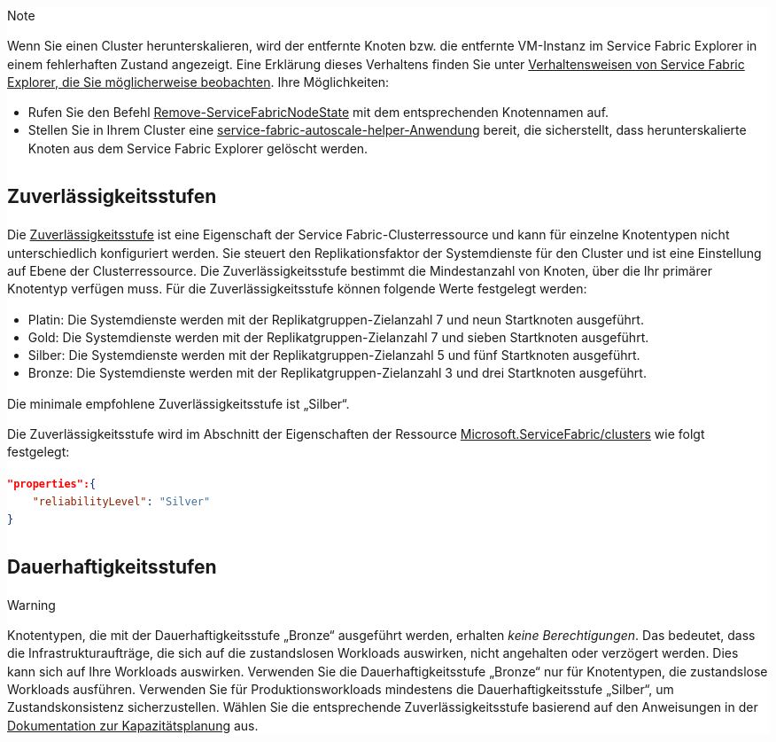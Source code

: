```c#
```

> [!NOTE]
> Wenn Sie einen Cluster herunterskalieren, wird der entfernte Knoten bzw. die entfernte VM-Instanz im Service Fabric Explorer in einem fehlerhaften Zustand angezeigt. Eine Erklärung dieses Verhaltens finden Sie unter [Verhaltensweisen von Service Fabric Explorer, die Sie möglicherweise beobachten](https://docs.microsoft.com/azure/service-fabric/service-fabric-cluster-scale-up-down#behaviors-you-may-observe-in-service-fabric-explorer). Ihre Möglichkeiten:
> * Rufen Sie den Befehl [Remove-ServiceFabricNodeState](https://docs.microsoft.com/powershell/module/servicefabric/remove-servicefabricnodestate?view=azureservicefabricps) mit dem entsprechenden Knotennamen auf.
> * Stellen Sie in Ihrem Cluster eine [service-fabric-autoscale-helper-Anwendung](https://github.com/Azure/service-fabric-autoscale-helper/) bereit, die sicherstellt, dass herunterskalierte Knoten aus dem Service Fabric Explorer gelöscht werden.

## <a name="reliability-levels"></a>Zuverlässigkeitsstufen

Die [Zuverlässigkeitsstufe](https://docs.microsoft.com/azure/service-fabric/service-fabric-cluster-capacity) ist eine Eigenschaft der Service Fabric-Clusterressource und kann für einzelne Knotentypen nicht unterschiedlich konfiguriert werden. Sie steuert den Replikationsfaktor der Systemdienste für den Cluster und ist eine Einstellung auf Ebene der Clusterressource. Die Zuverlässigkeitsstufe bestimmt die Mindestanzahl von Knoten, über die Ihr primärer Knotentyp verfügen muss. Für die Zuverlässigkeitsstufe können folgende Werte festgelegt werden:

* Platin: Die Systemdienste werden mit der Replikatgruppen-Zielanzahl 7 und neun Startknoten ausgeführt.
* Gold: Die Systemdienste werden mit der Replikatgruppen-Zielanzahl 7 und sieben Startknoten ausgeführt.
* Silber: Die Systemdienste werden mit der Replikatgruppen-Zielanzahl 5 und fünf Startknoten ausgeführt.
* Bronze: Die Systemdienste werden mit der Replikatgruppen-Zielanzahl 3 und drei Startknoten ausgeführt.

Die minimale empfohlene Zuverlässigkeitsstufe ist „Silber“.

Die Zuverlässigkeitsstufe wird im Abschnitt der Eigenschaften der Ressource [Microsoft.ServiceFabric/clusters](https://docs.microsoft.com/azure/templates/microsoft.servicefabric/2018-02-01/clusters) wie folgt festgelegt:

```json
"properties":{
    "reliabilityLevel": "Silver"
}
```

## <a name="durability-levels"></a>Dauerhaftigkeitsstufen

> [!WARNING]
> Knotentypen, die mit der Dauerhaftigkeitsstufe „Bronze“ ausgeführt werden, erhalten _keine Berechtigungen_. Das bedeutet, dass die Infrastrukturaufträge, die sich auf die zustandslosen Workloads auswirken, nicht angehalten oder verzögert werden. Dies kann sich auf Ihre Workloads auswirken. Verwenden Sie die Dauerhaftigkeitsstufe „Bronze“ nur für Knotentypen, die zustandslose Workloads ausführen. Verwenden Sie für Produktionsworkloads mindestens die Dauerhaftigkeitsstufe „Silber“, um Zustandskonsistenz sicherzustellen. Wählen Sie die entsprechende Zuverlässigkeitsstufe basierend auf den Anweisungen in der [Dokumentation zur Kapazitätsplanung](https://docs.microsoft.com/azure/service-fabric/service-fabric-cluster-capacity) aus.


[Image1]: ./media/service-fabric-best-practices/generate-common-name-cert-portal.png